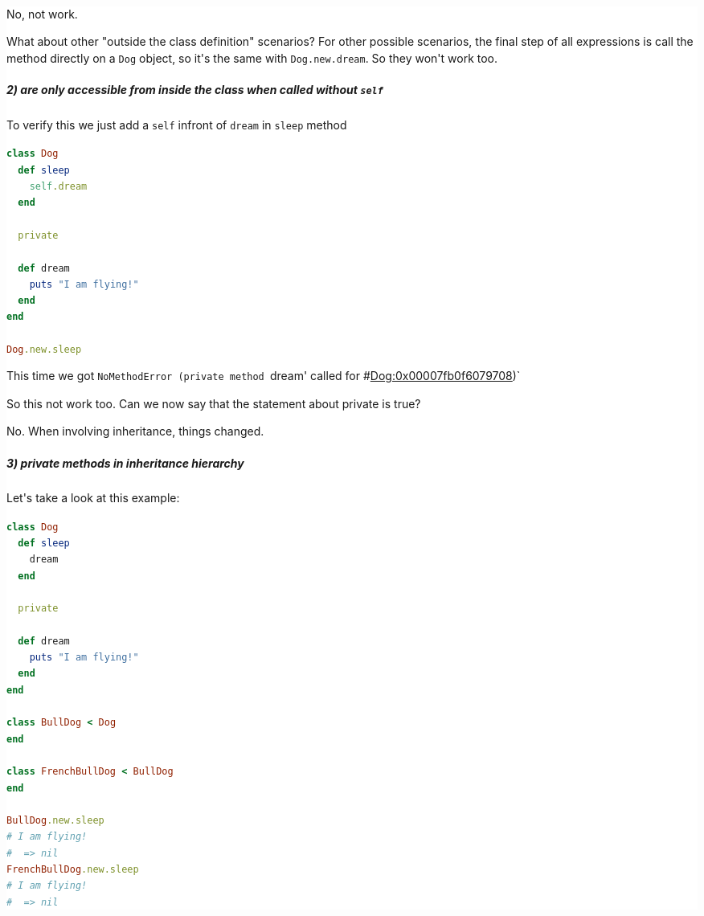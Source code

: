 No, not work.

What about other "outside the class definition" scenarios? For other possible scenarios, the final step of all expressions is call the method directly on a `Dog` object, so it's the same with `Dog.new.dream`. So they won't work too.

##### 2) are only accessible from inside the class when called without `self`

To verify this we just add a `self` infront of `dream` in `sleep` method

```ruby
class Dog
  def sleep
    self.dream
  end

  private

  def dream
    puts "I am flying!"
  end
end

Dog.new.sleep
```

This time we got `NoMethodError (private method `dream' called for #<Dog:0x00007fb0f6079708>)`

So this not work too. Can we now say that the statement about private is true?

No. When involving inheritance, things changed.

##### 3) private methods in inheritance hierarchy

Let's take a look at this example:

```ruby
class Dog
  def sleep
    dream
  end

  private

  def dream
    puts "I am flying!"
  end
end

class BullDog < Dog
end

class FrenchBullDog < BullDog
end

BullDog.new.sleep
# I am flying!
#  => nil
FrenchBullDog.new.sleep
# I am flying!
#  => nil
```
